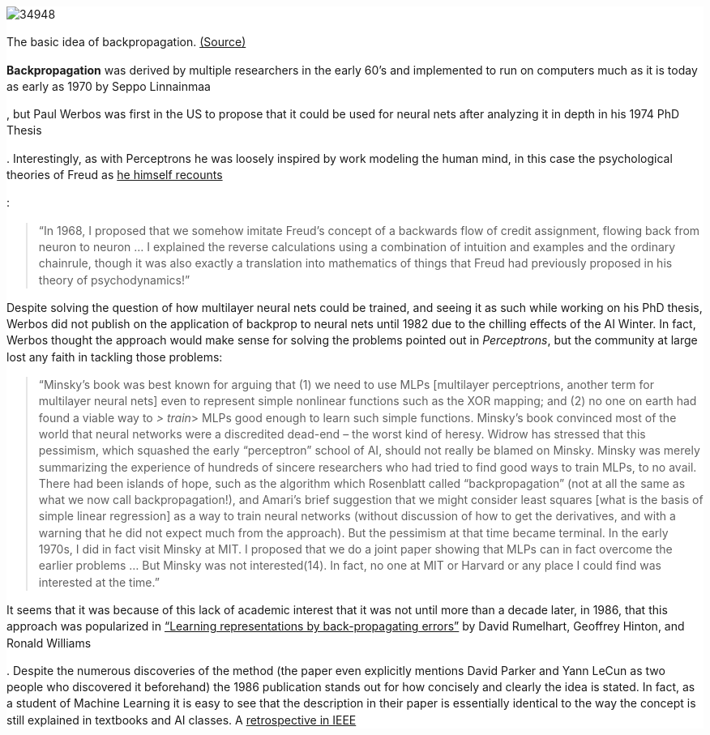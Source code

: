  ![34948](../_resources/ff353966373fa8a47c758e533f5748d9.png)

The basic idea of backpropagation. [(Source)](http://devblogs.nvidia.com/parallelforall/inference-next-step-gpu-accelerated-deep-learning/)

**Backpropagation** was derived by multiple researchers in the early 60’s and implemented to run on computers much as it is today as early as 1970 by Seppo Linnainmaa

, but Paul Werbos was first in the US to propose that it could be used for neural nets after analyzing it in depth in his 1974 PhD Thesis

. Interestingly, as with Perceptrons he was loosely inspired by work modeling the human mind, in this case the psychological theories of Freud as [he himself recounts](http://www.die.uchile.cl/ieee-cis/evic2005/files/AD2004Werbosv2.pdf)

:
>

> “In 1968, I proposed that we somehow imitate Freud’s concept of a backwards flow of credit assignment, flowing back from neuron to neuron … I explained the reverse calculations using a combination of intuition and examples and the ordinary chainrule, though it was also exactly a translation into mathematics of things that Freud had previously proposed in his theory of psychodynamics!”

Despite solving the question of how multilayer neural nets could be trained, and seeing it as such while working on his PhD thesis, Werbos did not publish on the application of backprop to neural nets until 1982 due to the chilling effects of the AI Winter. In fact, Werbos thought the approach would make sense for solving the problems pointed out in *Perceptrons*, but the community at large lost any faith in tackling those problems:

>

> “Minsky’s book was best known for arguing that (1) we need to use MLPs [multilayer perceptrions, another term for multilayer neural nets] even to represent simple nonlinear functions such as the XOR mapping; and (2) no one on earth had found a viable way to *> train*>  MLPs good enough to learn such simple functions. Minsky’s book convinced most of the world that neural networks were a discredited dead-end – the worst kind of heresy. Widrow has stressed that this pessimism, which squashed the early “perceptron” school of AI, should not really be blamed on Minsky. Minsky was merely summarizing the experience of hundreds of sincere researchers who had tried to find good ways to train MLPs, to no avail. There had been islands of hope, such as the algorithm which Rosenblatt called “backpropagation” (not at all the same as what we now call backpropagation!), and Amari’s brief suggestion that we might consider least squares [what is the basis of simple linear regression] as a way to train neural networks (without discussion of how to get the derivatives, and with a warning that he did not expect much from the approach). But the pessimism at that time became terminal. In the early 1970s, I did in fact visit Minsky at MIT. I proposed that we do a joint paper showing that MLPs can in fact overcome the earlier problems … But Minsky was not interested(14). In fact, no one at MIT or Harvard or any place I could find was interested at the time.”

It seems that it was because of this lack of academic interest that it was not until more than a decade later, in 1986, that this approach was popularized in [“Learning representations by back-propagating errors”](http://www.iro.umontreal.ca/~vincentp/ift3395/lectures/backprop_old.pdf) by David Rumelhart, Geoffrey Hinton, and Ronald Williams

. Despite the numerous discoveries of the method (the paper even explicitly mentions David Parker and Yann LeCun as two people who discovered it beforehand) the 1986 publication stands out for how concisely and clearly the idea is stated. In fact, as a student of Machine Learning it is easy to see that the description in their paper is essentially identical to the way the concept is still explained in textbooks and AI classes. A [retrospective in IEEE](http://www-isl.stanford.edu/~widrow/papers/j199030years.pdf)
